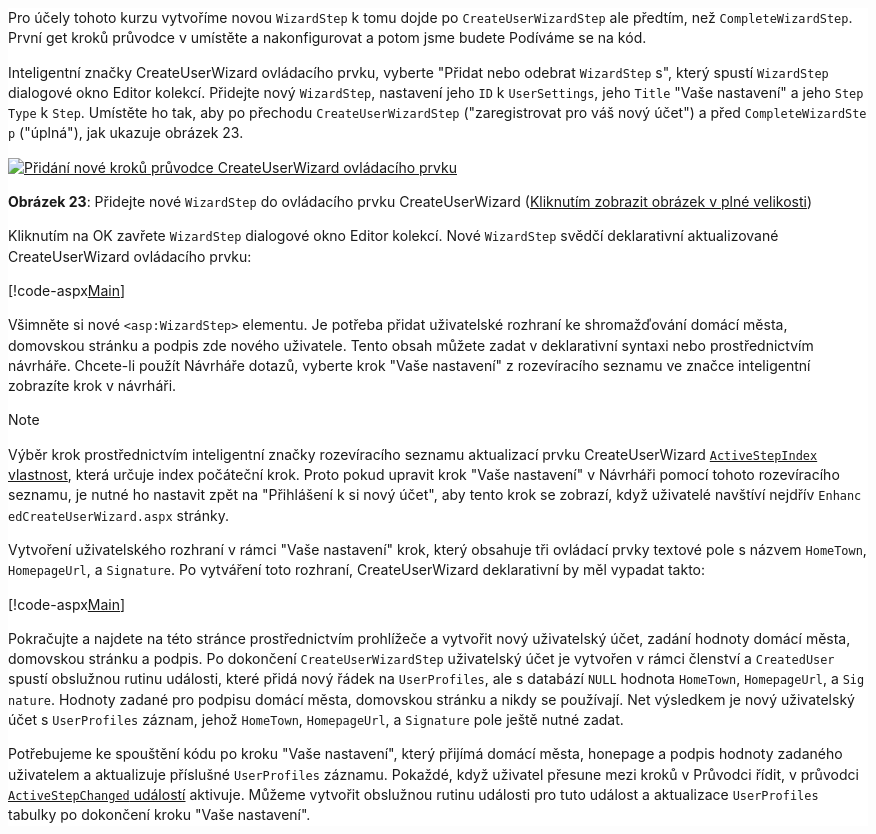 Pro účely tohoto kurzu vytvoříme novou `WizardStep` k tomu dojde po `CreateUserWizardStep` ale předtím, než `CompleteWizardStep`. První get kroků průvodce v umístěte a nakonfigurovat a potom jsme budete Podíváme se na kód.

Inteligentní značky CreateUserWizard ovládacího prvku, vyberte "Přidat nebo odebrat `WizardStep` s", který spustí `WizardStep` dialogové okno Editor kolekcí. Přidejte nový `WizardStep`, nastavení jeho `ID` k `UserSettings`, jeho `Title` "Vaše nastavení" a jeho `StepType` k `Step`. Umístěte ho tak, aby po přechodu `CreateUserWizardStep` ("zaregistrovat pro váš nový účet") a před `CompleteWizardStep` ("úplná"), jak ukazuje obrázek 23.


[![Přidání nové kroků průvodce CreateUserWizard ovládacího prvku](storing-additional-user-information-cs/_static/image68.png)](storing-additional-user-information-cs/_static/image67.png)

**Obrázek 23**: Přidejte nové `WizardStep` do ovládacího prvku CreateUserWizard ([Kliknutím zobrazit obrázek v plné velikosti](storing-additional-user-information-cs/_static/image69.png))


Kliknutím na OK zavřete `WizardStep` dialogové okno Editor kolekcí. Nové `WizardStep` svědčí deklarativní aktualizované CreateUserWizard ovládacího prvku:

[!code-aspx[Main](storing-additional-user-information-cs/samples/sample13.aspx)]

Všimněte si nové `<asp:WizardStep>` elementu. Je potřeba přidat uživatelské rozhraní ke shromažďování domácí města, domovskou stránku a podpis zde nového uživatele. Tento obsah můžete zadat v deklarativní syntaxi nebo prostřednictvím návrháře. Chcete-li použít Návrháře dotazů, vyberte krok "Vaše nastavení" z rozevíracího seznamu ve značce inteligentní zobrazíte krok v návrháři.

> [!NOTE]
> Výběr krok prostřednictvím inteligentní značky rozevíracího seznamu aktualizací prvku CreateUserWizard [ `ActiveStepIndex` vlastnost](https://msdn.microsoft.com/en-us/library/system.web.ui.webcontrols.createuserwizard.activestepindex.aspx), která určuje index počáteční krok. Proto pokud upravit krok "Vaše nastavení" v Návrháři pomocí tohoto rozevíracího seznamu, je nutné ho nastavit zpět na "Přihlášení k si nový účet", aby tento krok se zobrazí, když uživatelé navštíví nejdřív `EnhancedCreateUserWizard.aspx` stránky.


Vytvoření uživatelského rozhraní v rámci "Vaše nastavení" krok, který obsahuje tři ovládací prvky textové pole s názvem `HomeTown`, `HomepageUrl`, a `Signature`. Po vytváření toto rozhraní, CreateUserWizard deklarativní by měl vypadat takto:

[!code-aspx[Main](storing-additional-user-information-cs/samples/sample14.aspx)]

Pokračujte a najdete na této stránce prostřednictvím prohlížeče a vytvořit nový uživatelský účet, zadání hodnoty domácí města, domovskou stránku a podpis. Po dokončení `CreateUserWizardStep` uživatelský účet je vytvořen v rámci členství a `CreatedUser` spustí obslužnou rutinu události, které přidá nový řádek na `UserProfiles`, ale s databází `NULL` hodnota `HomeTown`, `HomepageUrl`, a `Signature`. Hodnoty zadané pro podpisu domácí města, domovskou stránku a nikdy se používají. Net výsledkem je nový uživatelský účet s `UserProfiles` záznam, jehož `HomeTown`, `HomepageUrl`, a `Signature` pole ještě nutné zadat.

Potřebujeme ke spouštění kódu po kroku "Vaše nastavení", který přijímá domácí města, honepage a podpis hodnoty zadaného uživatelem a aktualizuje příslušné `UserProfiles` záznamu. Pokaždé, když uživatel přesune mezi kroků v Průvodci řídit, v průvodci [ `ActiveStepChanged` událostí](https://msdn.microsoft.com/en-us/library/system.web.ui.webcontrols.wizard.activestepchanged.aspx) aktivuje. Můžeme vytvořit obslužnou rutinu události pro tuto událost a aktualizace `UserProfiles` tabulky po dokončení kroku "Vaše nastavení".

